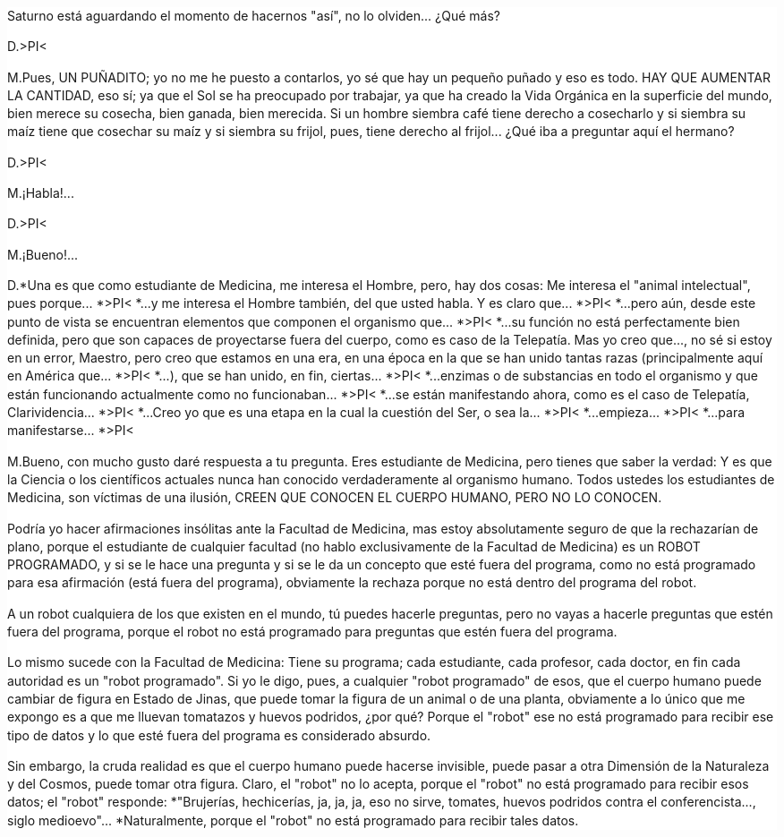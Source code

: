 Saturno está aguardando el momento de hacernos "así", no lo olviden... ¿Qué más?

D.\>PI<

M.Pues, UN PUÑADITO; yo no me he puesto a contarlos, yo sé que hay un pequeño puñado y eso es todo. HAY QUE AUMENTAR LA CANTIDAD, eso sí; ya que el Sol se ha preocupado por trabajar, ya que ha creado la Vida Orgánica en la superficie del mundo, bien merece su cosecha, bien ganada, bien merecida. Si un hombre siembra café tiene derecho a cosecharlo y si siembra su maíz tiene que cosechar su maíz y si siembra su frijol, pues, tiene derecho al frijol... ¿Qué iba a preguntar aquí el hermano?

D.\>PI<

M.¡Habla!...

D.\>PI<

M.¡Bueno!...

D.*Una es que como estudiante de Medicina, me interesa el Hombre, pero, hay dos cosas: Me interesa el "animal intelectual", pues porque... *\>PI< *...y me interesa el Hombre también, del que usted habla. Y es claro que... *\>PI< *...pero aún, desde este punto de vista se encuentran elementos que componen el organismo que... *\>PI< *...su función no está perfectamente bien definida, pero que son capaces de proyectarse fuera del cuerpo, como es caso de la Telepatía. Mas yo creo que..., no sé si estoy en un error, Maestro, pero creo que estamos en una era, en una época en la que se han unido tantas razas (principalmente aquí en América que... *\>PI< *...), que se han unido, en fin, ciertas... *\>PI< *...enzimas o de substancias en todo el organismo y que están funcionando actualmente como no funcionaban... *\>PI< *...se están manifestando ahora, como es el caso de Telepatía, Clarividencia... *\>PI< *...Creo yo que es una etapa en la cual la cuestión del Ser, o sea la... *\>PI< *...empieza... *\>PI< *...para manifestarse... *\>PI<

M.Bueno, con mucho gusto daré respuesta a tu pregunta. Eres estudiante de Medicina, pero tienes que saber la verdad: Y es que la Ciencia o los científicos actuales nunca han conocido verdaderamente al organismo humano. Todos ustedes los estudiantes de Medicina, son víctimas de una ilusión, CREEN QUE CONOCEN EL CUERPO HUMANO, PERO NO LO CONOCEN.

Podría yo hacer afirmaciones insólitas ante la Facultad de Medicina, mas estoy absolutamente seguro de que la rechazarían de plano, porque el estudiante de cualquier facultad (no hablo exclusivamente de la Facultad de Medicina) es un ROBOT PROGRAMADO, y si se le hace una pregunta y si se le da un concepto que esté fuera del programa, como no está programado para esa afirmación (está fuera del programa), obviamente la rechaza porque no está dentro del programa del robot.

A un robot cualquiera de los que existen en el mundo, tú puedes hacerle preguntas, pero no vayas a hacerle preguntas que estén fuera del programa, porque el robot no está programado para preguntas que estén fuera del programa.

Lo mismo sucede con la Facultad de Medicina: Tiene su programa; cada estudiante, cada profesor, cada doctor, en fin cada autoridad es un "robot programado". Si yo le digo, pues, a cualquier "robot programado" de esos, que el cuerpo humano puede cambiar de figura en Estado de Jinas, que puede tomar la figura de un animal o de una planta, obviamente a lo único que me expongo es a que me lluevan tomatazos y huevos podridos, ¿por qué? Porque el "robot" ese no está programado para recibir ese tipo de datos y lo que esté fuera del programa es considerado absurdo.

Sin embargo, la cruda realidad es que el cuerpo humano puede hacerse invisible, puede pasar a otra Dimensión de la Naturaleza y del Cosmos, puede tomar otra figura. Claro, el "robot" no lo acepta, porque el "robot" no está programado para recibir esos datos; el "robot" responde: *"Brujerías, hechicerías, ja, ja, ja, eso no sirve, tomates, huevos podridos contra el conferencista..., siglo medioevo"... *Naturalmente, porque el "robot" no está programado para recibir tales datos.
